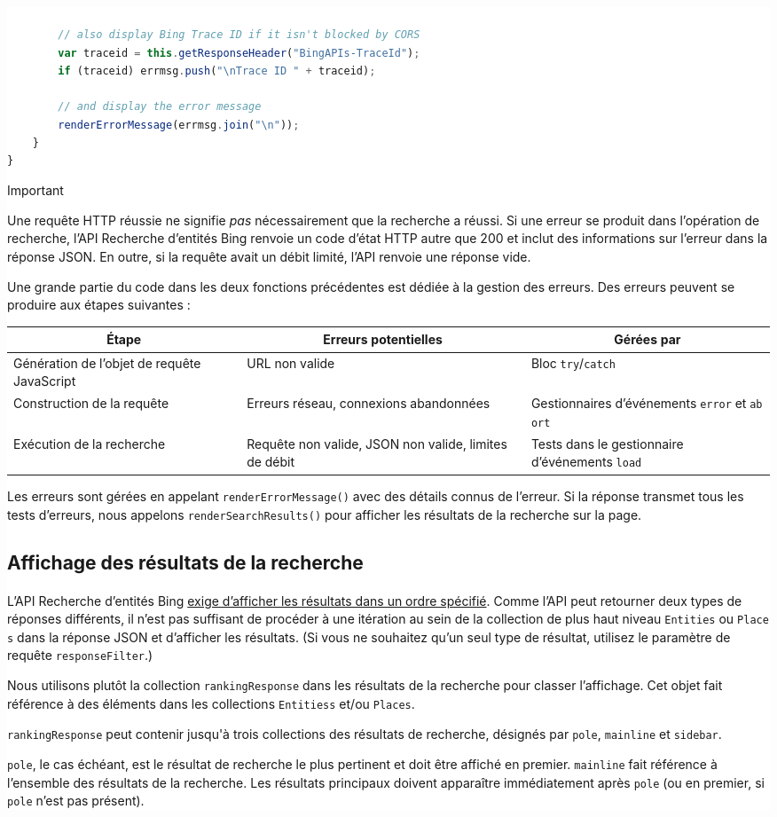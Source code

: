 ```javascript

        // also display Bing Trace ID if it isn't blocked by CORS
        var traceid = this.getResponseHeader("BingAPIs-TraceId");
        if (traceid) errmsg.push("\nTrace ID " + traceid);

        // and display the error message
        renderErrorMessage(errmsg.join("\n"));
    }
}
```

> [!IMPORTANT]
> Une requête HTTP réussie ne signifie *pas* nécessairement que la recherche a réussi. Si une erreur se produit dans l’opération de recherche, l’API Recherche d’entités Bing renvoie un code d’état HTTP autre que 200 et inclut des informations sur l’erreur dans la réponse JSON. En outre, si la requête avait un débit limité, l’API renvoie une réponse vide.

Une grande partie du code dans les deux fonctions précédentes est dédiée à la gestion des erreurs. Des erreurs peuvent se produire aux étapes suivantes :

|Étape|Erreurs potentielles|Gérées par|
|-|-|-|
|Génération de l’objet de requête JavaScript|URL non valide|Bloc `try`/`catch`|
|Construction de la requête|Erreurs réseau, connexions abandonnées|Gestionnaires d’événements `error` et `abort`|
|Exécution de la recherche|Requête non valide, JSON non valide, limites de débit|Tests dans le gestionnaire d’événements `load`|

Les erreurs sont gérées en appelant `renderErrorMessage()` avec des détails connus de l’erreur. Si la réponse transmet tous les tests d’erreurs, nous appelons `renderSearchResults()` pour afficher les résultats de la recherche sur la page.

## <a name="displaying-search-results"></a>Affichage des résultats de la recherche

L’API Recherche d’entités Bing [exige d’afficher les résultats dans un ordre spécifié](use-display-requirements.md). Comme l’API peut retourner deux types de réponses différents, il n’est pas suffisant de procéder à une itération au sein de la collection de plus haut niveau `Entities` ou `Places` dans la réponse JSON et d’afficher les résultats. (Si vous ne souhaitez qu’un seul type de résultat, utilisez le paramètre de requête `responseFilter`.)

Nous utilisons plutôt la collection `rankingResponse` dans les résultats de la recherche pour classer l’affichage. Cet objet fait référence à des éléments dans les collections `Entitiess` et/ou `Places`.

`rankingResponse` peut contenir jusqu'à trois collections des résultats de recherche, désignés par `pole`, `mainline` et `sidebar`. 

`pole`, le cas échéant, est le résultat de recherche le plus pertinent et doit être affiché en premier. `mainline` fait référence à l’ensemble des résultats de la recherche. Les résultats principaux doivent apparaître immédiatement après `pole` (ou en premier, si `pole` n’est pas présent). 

